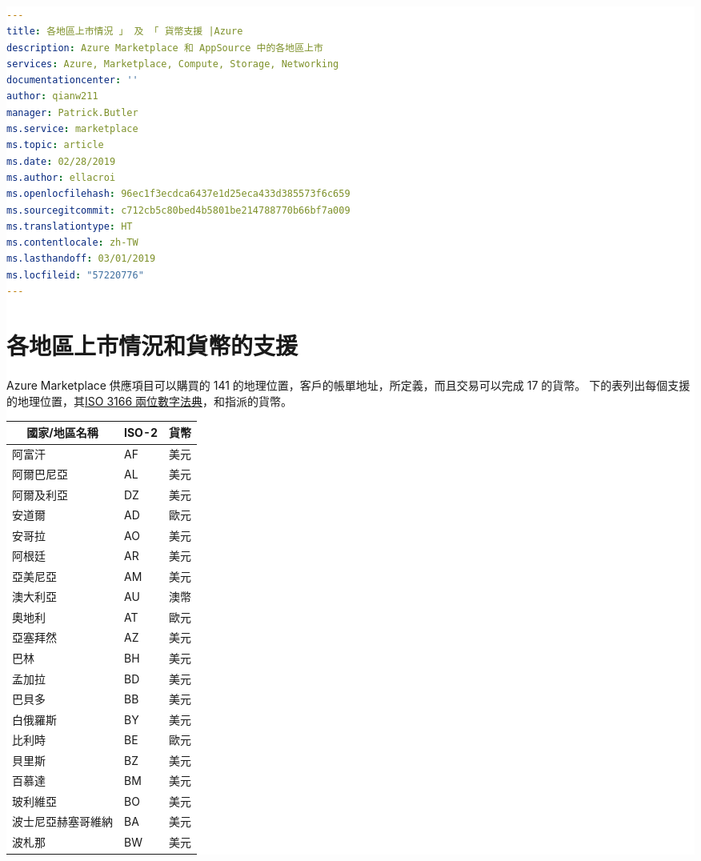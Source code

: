 ```yaml
---
title: 各地區上市情況 」 及 「 貨幣支援 |Azure
description: Azure Marketplace 和 AppSource 中的各地區上市
services: Azure, Marketplace, Compute, Storage, Networking
documentationcenter: ''
author: qianw211
manager: Patrick.Butler
ms.service: marketplace
ms.topic: article
ms.date: 02/28/2019
ms.author: ellacroi
ms.openlocfilehash: 96ec1f3ecdca6437e1d25eca433d385573f6c659
ms.sourcegitcommit: c712cb5c80bed4b5801be214788770b66bf7a009
ms.translationtype: HT
ms.contentlocale: zh-TW
ms.lasthandoff: 03/01/2019
ms.locfileid: "57220776"
---
```

# <a name="geographic-availability-and-currency-support"></a>各地區上市情況和貨幣的支援

Azure Marketplace 供應項目可以購買的 141 的地理位置，客戶的帳單地址，所定義，而且交易可以完成 17 的貨幣。 下的表列出每個支援的地理位置，其[ISO 3166 兩位數字法典](https://en.wikipedia.org/wiki/List_of_ISO_3166_country_codes)，和指派的貨幣。

|   國家/地區名稱               |   ISO-2   |   貨幣   |
|-------------------------------------|-----------|--------------|
| 阿富汗                         | AF        | 美元          |
| 阿爾巴尼亞                             | AL        | 美元          |
| 阿爾及利亞                             | DZ        | 美元          |
| 安道爾                             | AD        | 歐元          |
| 安哥拉                              | AO        | 美元          |
| 阿根廷                           | AR        | 美元          |
| 亞美尼亞                             | AM        | 美元          |
| 澳大利亞                           | AU        | 澳幣          |
| 奧地利                             | AT        | 歐元          |
| 亞塞拜然                          | AZ        | 美元          |
| 巴林                             | BH        | 美元          |
| 孟加拉                          | BD        | 美元          |
| 巴貝多                            | BB        | 美元          |
| 白俄羅斯                             | BY        | 美元          |
| 比利時                             | BE        | 歐元          |
| 貝里斯                              | BZ        | 美元          |
| 百慕達                             | BM        | 美元          |
| 玻利維亞                             | BO        | 美元          |
| 波士尼亞赫塞哥維納              | BA        | 美元          |
| 波札那                            | BW        | 美元          |